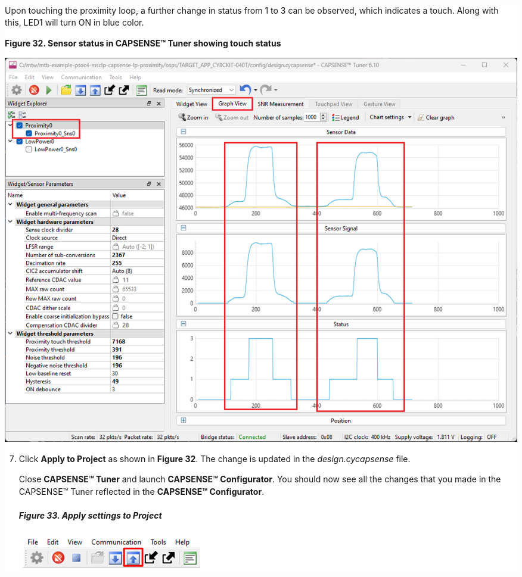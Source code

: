    Upon touching the proximity loop, a further change in status from 1 to 3 can be observed, which indicates a touch. Along with this, LED1 will turn ON in blue color.

   **Figure 32. Sensor status in CAPSENSE&trade; Tuner showing touch status**

   <img src="images/tuner-status-touch.png" alt="Figure 32"/>

7. Click **Apply to Project** as shown in **Figure 32**. The change is updated in the *design.cycapsense* file. 
   
   Close **CAPSENSE&trade; Tuner** and launch **CAPSENSE&trade; Configurator**. You should now see all the changes that you made in the CAPSENSE&trade; Tuner reflected in the **CAPSENSE&trade; Configurator**.

   ##### **Figure 33. Apply settings to Project**

   <img src="images/tuner-apply-settings-project.png" alt="Figure 33"/>
